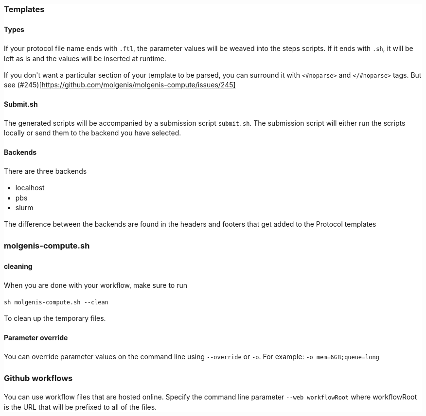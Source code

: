 ### Templates
#### Types
If your protocol file name ends with `.ftl`, the parameter values will be weaved into the steps scripts.
If it ends with `.sh`, it will be left as is and the values will be inserted at runtime.

If you don't want a particular section of your template to be parsed, you can surround it with `<#noparse>` and `</#noparse>` tags.
But see (#245)[https://github.com/molgenis/molgenis-compute/issues/245]

#### Submit.sh
The generated scripts will be accompanied by a submission script `submit.sh`. The submission script will either run the scripts locally or send them to the backend you have selected.

#### Backends
There are three backends

 * localhost
 * pbs
 * slurm

The difference between the backends are found in the headers and footers that get added to the Protocol templates 
### molgenis-compute.sh
#### cleaning
When you are done with your workflow, make sure to run 

```
sh molgenis-compute.sh --clean
```
To clean up the temporary files.

#### Parameter override
You can override parameter values on the command line using `--override` or `-o`. For example: `-o mem=6GB;queue=long`

### Github workflows
You can use workflow files that are hosted online.
Specify the command line parameter `--web workflowRoot` where workflowRoot is the URL that will be prefixed to all of the files.